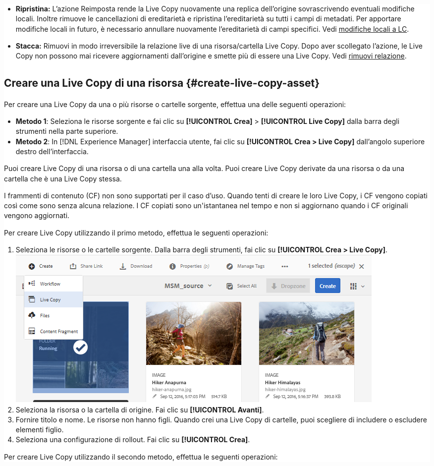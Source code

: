 * **Ripristina:** L’azione Reimposta rende la Live Copy nuovamente una replica dell’origine sovrascrivendo eventuali modifiche locali. Inoltre rimuove le cancellazioni di ereditarietà e ripristina l’ereditarietà su tutti i campi di metadati. Per apportare modifiche locali in futuro, è necessario annullare nuovamente l’ereditarietà di campi specifici. Vedi [modifiche locali a LC](#make-local-modifications-to-live-copy).

* **Stacca:** Rimuovi in modo irreversibile la relazione live di una risorsa/cartella Live Copy. Dopo aver scollegato l’azione, le Live Copy non possono mai ricevere aggiornamenti dall’origine e smette più di essere una Live Copy. Vedi [rimuovi relazione](#remove-live-relationship).

## Creare una Live Copy di una risorsa {#create-live-copy-asset}

Per creare una Live Copy da una o più risorse o cartelle sorgente, effettua una delle seguenti operazioni:

* **Metodo 1**: Seleziona le risorse sorgente e fai clic su **[!UICONTROL Crea]** > **[!UICONTROL Live Copy]** dalla barra degli strumenti nella parte superiore.
* **Metodo 2**: In [!DNL Experience Manager] interfaccia utente, fai clic su **[!UICONTROL Crea > Live Copy]** dall’angolo superiore destro dell’interfaccia.

Puoi creare Live Copy di una risorsa o di una cartella una alla volta. Puoi creare Live Copy derivate da una risorsa o da una cartella che è una Live Copy stessa.

I frammenti di contenuto (CF) non sono supportati per il caso d’uso. Quando tenti di creare le loro Live Copy, i CF vengono copiati così come sono senza alcuna relazione. I CF copiati sono un&#39;istantanea nel tempo e non si aggiornano quando i CF originali vengono aggiornati.

Per creare Live Copy utilizzando il primo metodo, effettua le seguenti operazioni:

1. Seleziona le risorse o le cartelle sorgente. Dalla barra degli strumenti, fai clic su **[!UICONTROL Crea > Live Copy]**.
   ![Crea Live Copy da [!DNL Experience Manager] interfaccia](assets/lc_create1.png)
1. Seleziona la risorsa o la cartella di origine. Fai clic su **[!UICONTROL Avanti]**.
1. Fornire titolo e nome. Le risorse non hanno figli. Quando crei una Live Copy di cartelle, puoi scegliere di includere o escludere elementi figlio.
1. Seleziona una configurazione di rollout. Fai clic su **[!UICONTROL Crea]**.

Per creare Live Copy utilizzando il secondo metodo, effettua le seguenti operazioni:
